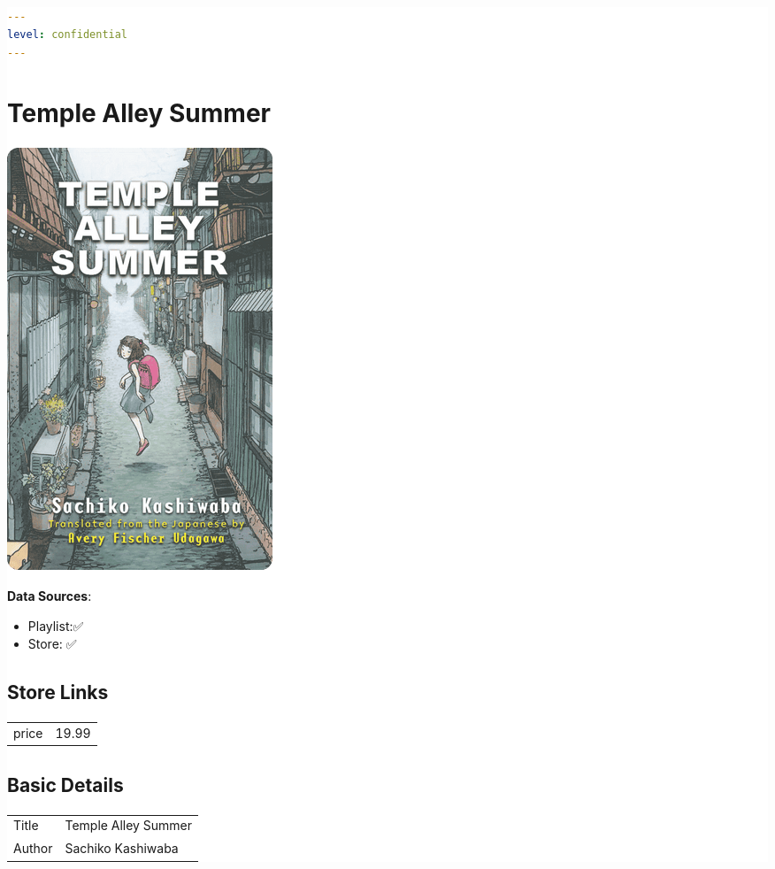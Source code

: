 ```yaml
---
level: confidential
---
```

# Temple Alley Summer

![card_[eR4Xu].png](../../img/cards/card_[eR4Xu].png)

**Data Sources**: 

- Playlist:✅
- Store: ✅


## Store Links

|  |  |
| - | - |
| price | 19.99 |


## Basic Details

|  |  |
| - | - |
| Title | Temple Alley Summer |
| Author | Sachiko Kashiwaba |
